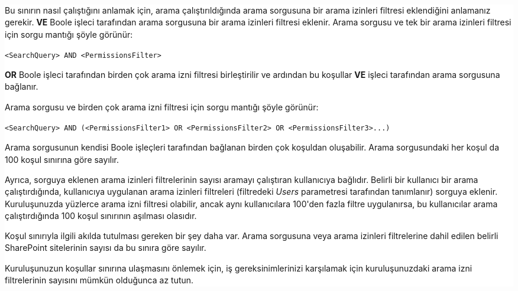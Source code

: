 Bu sınırın nasıl çalıştığını anlamak için, arama çalıştırıldığında arama sorgusuna bir arama izinleri filtresi eklendiğini anlamanız gerekir. **VE** Boole işleci tarafından arama sorgusuna bir arama izinleri filtresi eklenir. Arama sorgusu ve tek bir arama izinleri filtresi için sorgu mantığı şöyle görünür:

```text
<SearchQuery> AND <PermissionsFilter>
```

**OR** Boole işleci tarafından birden çok arama izni filtresi birleştirilir ve ardından bu koşullar **VE** işleci tarafından arama sorgusuna bağlanır.

Arama sorgusu ve birden çok arama izni filtresi için sorgu mantığı şöyle görünür:

```text
<SearchQuery> AND (<PermissionsFilter1> OR <PermissionsFilter2> OR <PermissionsFilter3>...)
```

Arama sorgusunun kendisi Boole işleçleri tarafından bağlanan birden çok koşuldan oluşabilir. Arama sorgusundaki her koşul da 100 koşul sınırına göre sayılır.

Ayrıca, sorguya eklenen arama izinleri filtrelerinin sayısı aramayı çalıştıran kullanıcıya bağlıdır. Belirli bir kullanıcı bir arama çalıştırdığında, kullanıcıya uygulanan arama izinleri filtreleri (filtredeki *Users* parametresi tarafından tanımlanır) sorguya eklenir. Kuruluşunuzda yüzlerce arama izni filtresi olabilir, ancak aynı kullanıcılara 100'den fazla filtre uygulanırsa, bu kullanıcılar arama çalıştırdığında 100 koşul sınırının aşılması olasıdır.

Koşul sınırıyla ilgili akılda tutulması gereken bir şey daha var. Arama sorgusuna veya arama izinleri filtrelerine dahil edilen belirli SharePoint sitelerinin sayısı da bu sınıra göre sayılır. 

Kuruluşunuzun koşullar sınırına ulaşmasını önlemek için, iş gereksinimlerinizi karşılamak için kuruluşunuzdaki arama izni filtrelerinin sayısını mümkün olduğunca az tutun.